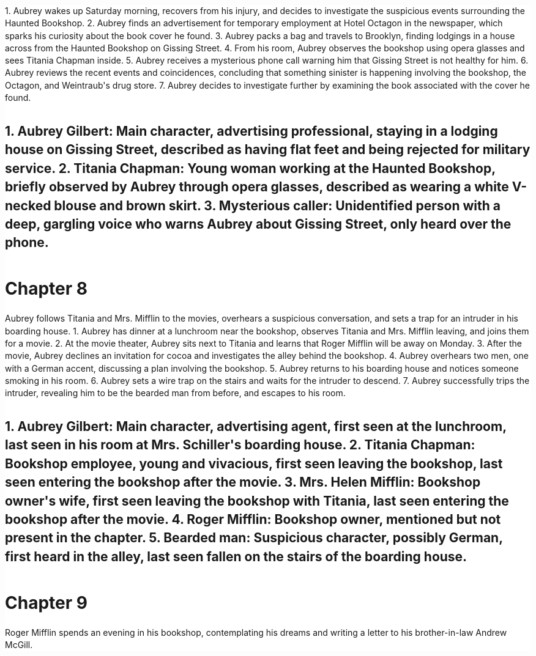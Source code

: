 <events>
1. Aubrey wakes up Saturday morning, recovers from his injury, and decides to investigate the suspicious events surrounding the Haunted Bookshop.
2. Aubrey finds an advertisement for temporary employment at Hotel Octagon in the newspaper, which sparks his curiosity about the book cover he found.
3. Aubrey packs a bag and travels to Brooklyn, finding lodgings in a house across from the Haunted Bookshop on Gissing Street.
4. From his room, Aubrey observes the bookshop using opera glasses and sees Titania Chapman inside.
5. Aubrey receives a mysterious phone call warning him that Gissing Street is not healthy for him.
6. Aubrey reviews the recent events and coincidences, concluding that something sinister is happening involving the bookshop, the Octagon, and Weintraub's drug store.
7. Aubrey decides to investigate further by examining the book associated with the cover he found.
</events>

<characters>1. Aubrey Gilbert: Main character, advertising professional, staying in a lodging house on Gissing Street, described as having flat feet and being rejected for military service.
2. Titania Chapman: Young woman working at the Haunted Bookshop, briefly observed by Aubrey through opera glasses, described as wearing a white V-necked blouse and brown skirt.
3. Mysterious caller: Unidentified person with a deep, gargling voice who warns Aubrey about Gissing Street, only heard over the phone.</characters>
----------------
# Chapter 8
<synopsis>
Aubrey follows Titania and Mrs. Mifflin to the movies, overhears a suspicious conversation, and sets a trap for an intruder in his boarding house.
</synopsis>

<events>
1. Aubrey has dinner at a lunchroom near the bookshop, observes Titania and Mrs. Mifflin leaving, and joins them for a movie.
2. At the movie theater, Aubrey sits next to Titania and learns that Roger Mifflin will be away on Monday.
3. After the movie, Aubrey declines an invitation for cocoa and investigates the alley behind the bookshop.
4. Aubrey overhears two men, one with a German accent, discussing a plan involving the bookshop.
5. Aubrey returns to his boarding house and notices someone smoking in his room.
6. Aubrey sets a wire trap on the stairs and waits for the intruder to descend.
7. Aubrey successfully trips the intruder, revealing him to be the bearded man from before, and escapes to his room.
</events>

<characters>1. Aubrey Gilbert: Main character, advertising agent, first seen at the lunchroom, last seen in his room at Mrs. Schiller's boarding house.
2. Titania Chapman: Bookshop employee, young and vivacious, first seen leaving the bookshop, last seen entering the bookshop after the movie.
3. Mrs. Helen Mifflin: Bookshop owner's wife, first seen leaving the bookshop with Titania, last seen entering the bookshop after the movie.
4. Roger Mifflin: Bookshop owner, mentioned but not present in the chapter.
5. Bearded man: Suspicious character, possibly German, first heard in the alley, last seen fallen on the stairs of the boarding house.</characters>
----------------
# Chapter 9
<synopsis>
Roger Mifflin spends an evening in his bookshop, contemplating his dreams and writing a letter to his brother-in-law Andrew McGill.
</synopsis>
